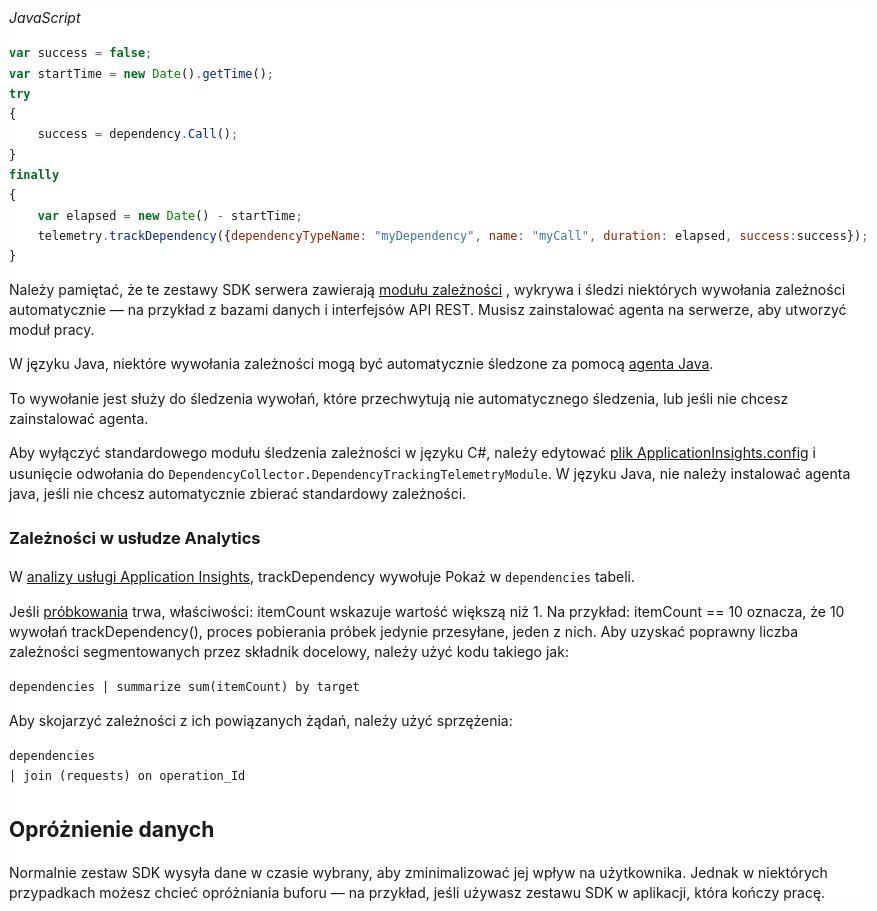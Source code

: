 *JavaScript*

```Javascript
var success = false;
var startTime = new Date().getTime();
try
{
    success = dependency.Call();
}
finally
{
    var elapsed = new Date() - startTime;
    telemetry.trackDependency({dependencyTypeName: "myDependency", name: "myCall", duration: elapsed, success:success});
}
```

Należy pamiętać, że te zestawy SDK serwera zawierają [modułu zależności](app-insights-asp-net-dependencies.md) , wykrywa i śledzi niektórych wywołania zależności automatycznie — na przykład z bazami danych i interfejsów API REST. Musisz zainstalować agenta na serwerze, aby utworzyć moduł pracy. 

W języku Java, niektóre wywołania zależności mogą być automatycznie śledzone za pomocą [agenta Java](app-insights-java-agent.md).

To wywołanie jest służy do śledzenia wywołań, które przechwytują nie automatycznego śledzenia, lub jeśli nie chcesz zainstalować agenta.

Aby wyłączyć standardowego modułu śledzenia zależności w języku C#, należy edytować [plik ApplicationInsights.config](app-insights-configuration-with-applicationinsights-config.md) i usunięcie odwołania do `DependencyCollector.DependencyTrackingTelemetryModule`. W języku Java, nie należy instalować agenta java, jeśli nie chcesz automatycznie zbierać standardowy zależności.

### <a name="dependencies-in-analytics"></a>Zależności w usłudze Analytics

W [analizy usługi Application Insights](app-insights-analytics.md), trackDependency wywołuje Pokaż w `dependencies` tabeli.

Jeśli [próbkowania](app-insights-sampling.md) trwa, właściwości: itemCount wskazuje wartość większą niż 1. Na przykład: itemCount == 10 oznacza, że 10 wywołań trackDependency(), proces pobierania próbek jedynie przesyłane, jeden z nich. Aby uzyskać poprawny liczba zależności segmentowanych przez składnik docelowy, należy użyć kodu takiego jak:

```
dependencies | summarize sum(itemCount) by target
```

Aby skojarzyć zależności z ich powiązanych żądań, należy użyć sprzężenia:

```
dependencies
| join (requests) on operation_Id 
```

## <a name="flushing-data"></a>Opróżnienie danych
Normalnie zestaw SDK wysyła dane w czasie wybrany, aby zminimalizować jej wpływ na użytkownika. Jednak w niektórych przypadkach możesz chcieć opróżniania buforu — na przykład, jeśli używasz zestawu SDK w aplikacji, która kończy pracę.
